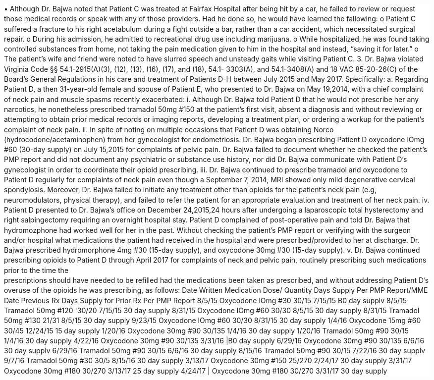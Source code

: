 •	Although Dr. Bajwa noted that Patient C was treated at Fairfax Hospital after being hit by a car, he failed to review or request those medical records or speak with any of those providers. Had he done so, he would have learned the fallowing:
o	Patient C suffered a fracture to his right acetabulum during a fight outside a bar, rather
than a car accident, which necessitated surgical repair.
o During his admission, he admitted to recreational drug use including marijuana.
o	While hospitalized, he was found taking controlled substances from home, not taking
the pain medication given to him in the hospital and instead, “saving it for later.”
o The patient’s wife and friend were noted to have slurred speech and unsteady gaits while visiting Patient C.
3.	Dr. Bajwa violated Virginia Code §§ 54.1-2915(A)(3), (12), (13), (16), (17), and (18), 54.1-
3303(A), and 54.1-3408(A) and 18 VAC 85-20-26(C) of the Board’s General Regulations in his care and treatment of Patients D-H between July 2015 and May 2017. Specifically:
a.	Regarding Patient D, a then 31-year-old female and spouse of Patient E, who presented to Dr. Bajwa on May 19,2014, with a chief complaint of neck pain and muscle spasms recently exacerbated:
i.	Although Dr. Bajwa told Patient D that he would not prescribe her any 
narcotics, he nonetheless prescribed tramadol 50mg #150 at the patient’s first visit, absent a diagnosis and without reviewing or attempting to obtain prior medical records or imaging reports, developing a treatment plan, or ordering a workup for the patient’s complaint of neck pain.
ii.	In spite of noting on multiple occasions that Patient D was obtaining Norco (hydrocodone/acetaminophen) from her gynecologist for endometriosis. Dr. Bajwa began prescribing Patient D oxycodone lOmg #60 (30-day supply) on July 15,2015 for complaints of pelvic pain. Dr. Bajwa failed to document whether he checked the patient’s PMP report and did not document any psychiatric or substance use history, nor did Dr. Bajwa communicate with Patient D’s gynecologist in order to coordinate their opioid prescribing.
iii.	Dr. Bajwa continued to prescribe tramadol and oxycodone to Patient D regularly for complaints of neck pain even though a September 7, 2014, MRI showed only mild degenerative cervical spondylosis. Moreover, Dr. Bajwa failed to initiate any treatment other than opioids for the patient’s neck pain (e.g, neuromodulators, physical therapy), and failed to refer the patient for an appropriate evaluation and treatment of her neck pain.
iv.	Patient D presented to Dr. Bajwa’s office on December 24,2015,24 hours after undergoing a laparoscopic total hysterectomy and right salpingectomy requiring an overnight hospital stay. Patient D complained of post-operative pain and told Dr. Bajwa that hydromozphone had worked well for her in the past. Without checking the patient’s PMP report or verifying with the surgeon and/or hospital what medications the patient had received in the hospital and were prescribed/provided to her at discharge. Dr. Bajwa prescribed hydromorphone 4mg #30 (15-day supply), and oxycodone 30mg #30 (15-day supply).
v.	Dr. Bajwa continued prescribing opioids to Patient D through April 2017 for complaints of neck and pelvic pain, routinely prescribing such medications prior to the time the  
prescriptions should have needed to be refilled had the medications been taken as prescribed, and without addressing Patient D’s overuse of the opioids he was prescribing, as follows:
Date
Written	Medication Dose/ Quantity	Days Supply Per PMP Report/MME	Date
Previous
Rx	Days Supply for Prior Rx
Per PMP
Report
8/5/15	Oxycodone lOmg #30	30/15	7/15/15	B0 day supplv
8/5/15	Tramadol 50mg #120	'30/20	7/15/15	30 day supply
8/31/15	Oxycodone lOmg #60	30/30	8/5/15	30 day supply
8/31/15	Tramadol 50mg #130	21/31	8/5/15	30 day supply
9/23/15	Oxycodone lOmg #60	30/30	8/31/15	30 day supply
1/4/16	Oxycodone 15mg #60	30/45	12/24/15	15 day supply
1/20/16	Oxycodone 30mg #90	30/135	1/4/16	30 day supply
1/20/16	Tramadol 50mg #90	30/15	1/4/16	30 day supply
4/22/16	Oxycodone 30mg #90	30/135	3/31/16	|B0 day supply
6/29/16	Oxycodone 30mg #90	30/135	6/6/16	30 day supplv
6/29/16	Tramadol 50mg #90	30/15	6/6/16	30 day supply
8/15/16	Tramadol 50mg #90	30/15	7/22/16	30 day supplv
9/7/16	Tramadol 50mg #30	30/5	8/15/16	30 day supply
3/13/17	Oxycodone 30mg #150	25/270	2/24/17	30 day supply
3/31/17	Oxycodone 30mg #180	30/270	3/13/17	25 day supply
4/24/17	| Oxycodone 30mg #180	30/270	3/31/17	30 day supply
